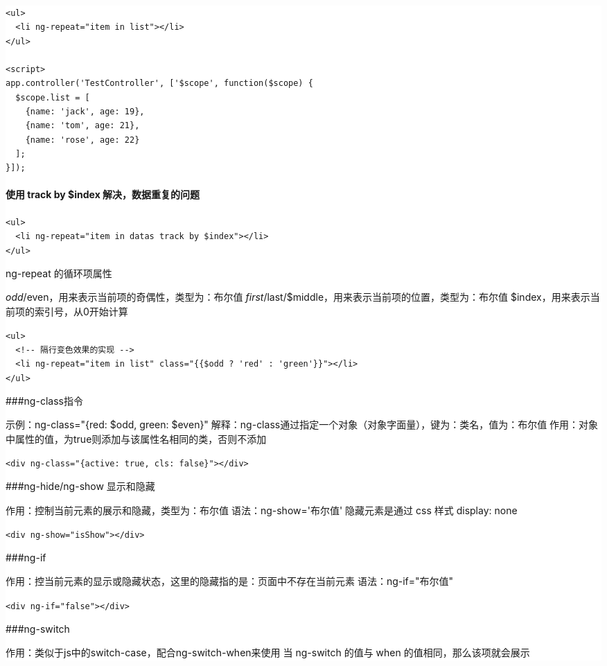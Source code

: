 
    <ul>
      <li ng-repeat="item in list"></li>
    </ul>
    
    <script>
    app.controller('TestController', ['$scope', function($scope) {
      $scope.list = [
        {name: 'jack', age: 19},
        {name: 'tom', age: 21},
        {name: 'rose', age: 22}
      ];
    }]);
    
    

#### 使用 track by $index 解决，数据重复的问题

    <ul>
      <li ng-repeat="item in datas track by $index"></li>
    </ul>

ng-repeat 的循环项属性

 $odd/$even，用来表示当前项的奇偶性，类型为：布尔值
 $first/$last/$middle，用来表示当前项的位置，类型为：布尔值
 $index，用来表示当前项的索引号，从0开始计算

    <ul>
      <!-- 隔行变色效果的实现 -->
      <li ng-repeat="item in list" class="{{$odd ? 'red' : 'green'}}"></li>
    </ul>

###ng-class指令

 示例：ng-class="{red: $odd, green: $even}"
 解释：ng-class通过指定一个对象（对象字面量），键为：类名，值为：布尔值
 作用：对象中属性的值，为true则添加与该属性名相同的类，否则不添加

    <div ng-class="{active: true, cls: false}"></div>

###ng-hide/ng-show 显示和隐藏

 作用：控制当前元素的展示和隐藏，类型为：布尔值
 语法：ng-show='布尔值'
 隐藏元素是通过 css 样式 display: none

    <div ng-show="isShow"></div>

###ng-if

 作用：控当前元素的显示或隐藏状态，这里的隐藏指的是：页面中不存在当前元素
 语法：ng-if="布尔值"

    <div ng-if="false"></div>

###ng-switch

 作用：类似于js中的switch-case，配合ng-switch-when来使用
 当 ng-switch 的值与 when 的值相同，那么该项就会展示
